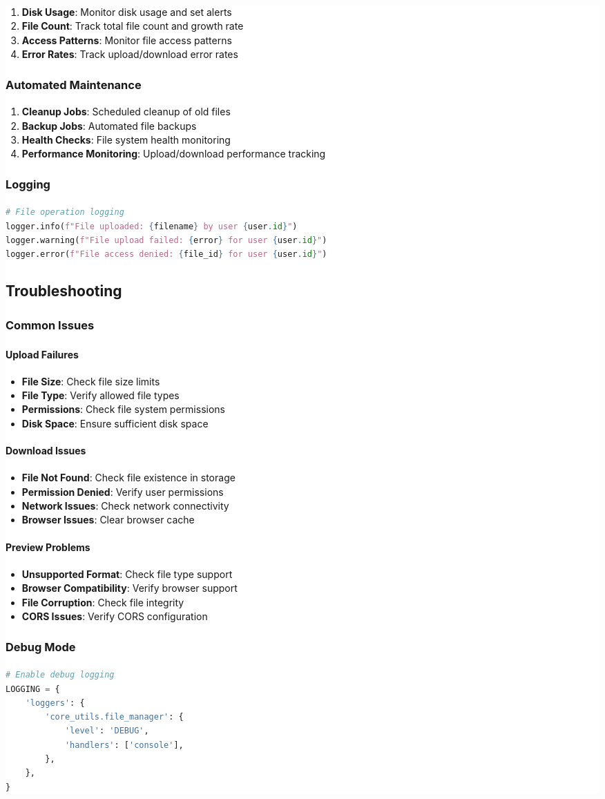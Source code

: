 1. **Disk Usage**: Monitor disk usage and set alerts
2. **File Count**: Track total file count and growth rate
3. **Access Patterns**: Monitor file access patterns
4. **Error Rates**: Track upload/download error rates

### Automated Maintenance

1. **Cleanup Jobs**: Scheduled cleanup of old files
2. **Backup Jobs**: Automated file backups
3. **Health Checks**: File system health monitoring
4. **Performance Monitoring**: Upload/download performance tracking

### Logging

```python
# File operation logging
logger.info(f"File uploaded: {filename} by user {user.id}")
logger.warning(f"File upload failed: {error} for user {user.id}")
logger.error(f"File access denied: {file_id} for user {user.id}")
```

## Troubleshooting

### Common Issues

#### Upload Failures
- **File Size**: Check file size limits
- **File Type**: Verify allowed file types
- **Permissions**: Check file system permissions
- **Disk Space**: Ensure sufficient disk space

#### Download Issues
- **File Not Found**: Check file existence in storage
- **Permission Denied**: Verify user permissions
- **Network Issues**: Check network connectivity
- **Browser Issues**: Clear browser cache

#### Preview Problems
- **Unsupported Format**: Check file type support
- **Browser Compatibility**: Verify browser support
- **File Corruption**: Check file integrity
- **CORS Issues**: Verify CORS configuration

### Debug Mode

```python
# Enable debug logging
LOGGING = {
    'loggers': {
        'core_utils.file_manager': {
            'level': 'DEBUG',
            'handlers': ['console'],
        },
    },
}
```
